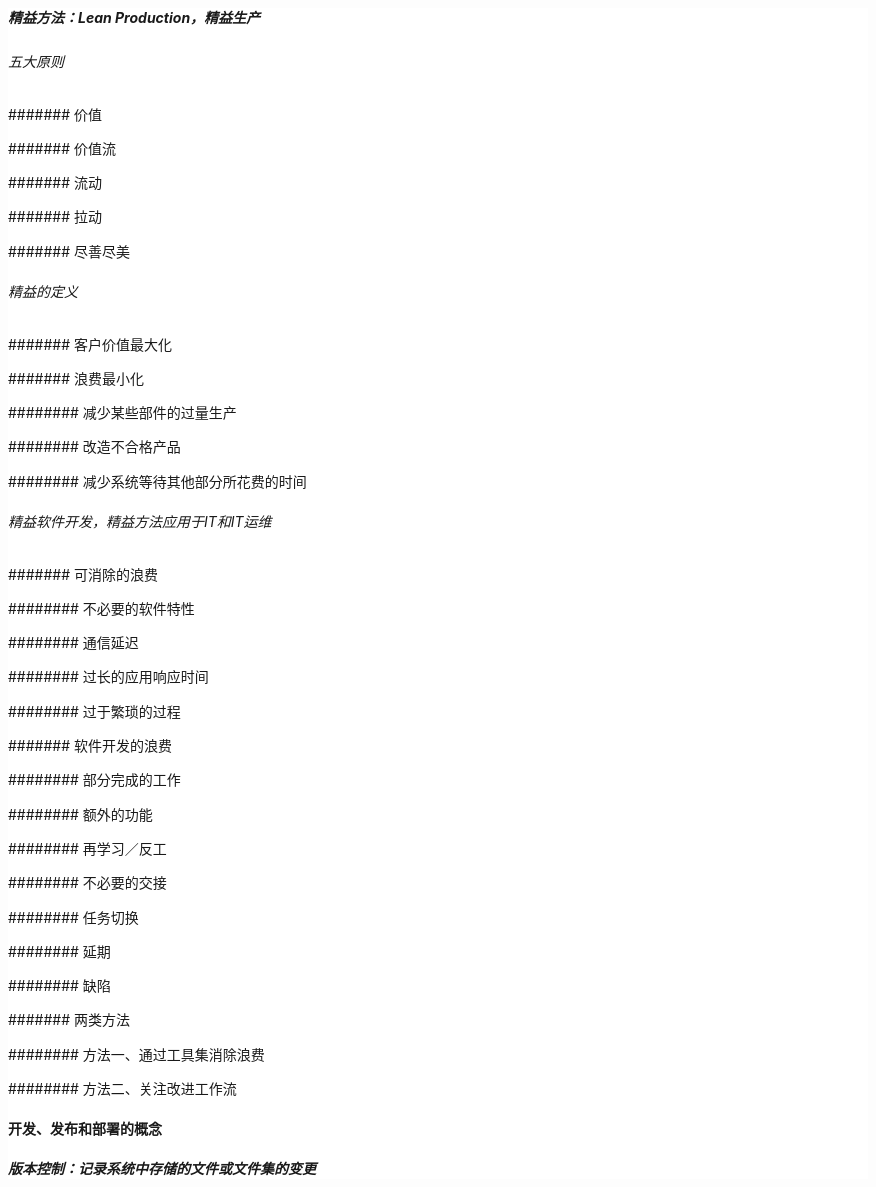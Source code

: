 ##### 精益方法：Lean Production，精益生产

###### 五大原则

####### 价值

####### 价值流

####### 流动

####### 拉动

####### 尽善尽美

###### 精益的定义

####### 客户价值最大化

####### 浪费最小化

######## 减少某些部件的过量生产

######## 改造不合格产品

######## 减少系统等待其他部分所花费的时间

###### 精益软件开发，精益方法应用于IT和IT运维

####### 可消除的浪费

######## 不必要的软件特性

######## 通信延迟

######## 过长的应用响应时间

######## 过于繁琐的过程

####### 软件开发的浪费

######## 部分完成的工作

######## 额外的功能

######## 再学习／反工

######## 不必要的交接

######## 任务切换

######## 延期

######## 缺陷

####### 两类方法

######## 方法一、通过工具集消除浪费

######## 方法二、关注改进工作流

#### 开发、发布和部署的概念

##### 版本控制：记录系统中存储的文件或文件集的变更
